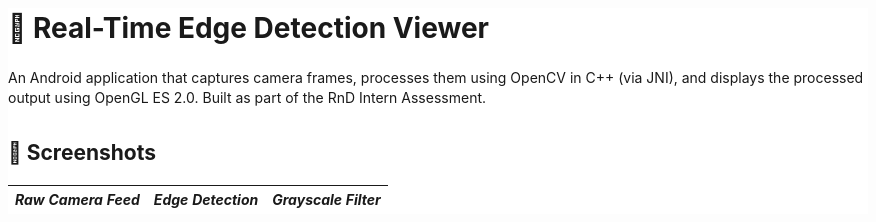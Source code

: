 # 🧪 Real-Time Edge Detection Viewer

An Android application that captures camera frames, processes them using OpenCV in C++ (via JNI), and displays the processed output using OpenGL ES 2.0. Built as part of the RnD Intern Assessment.

## 📱 Screenshots

*Raw Camera Feed* | *Edge Detection* | *Grayscale Filter*
:---:|:---:|:---: